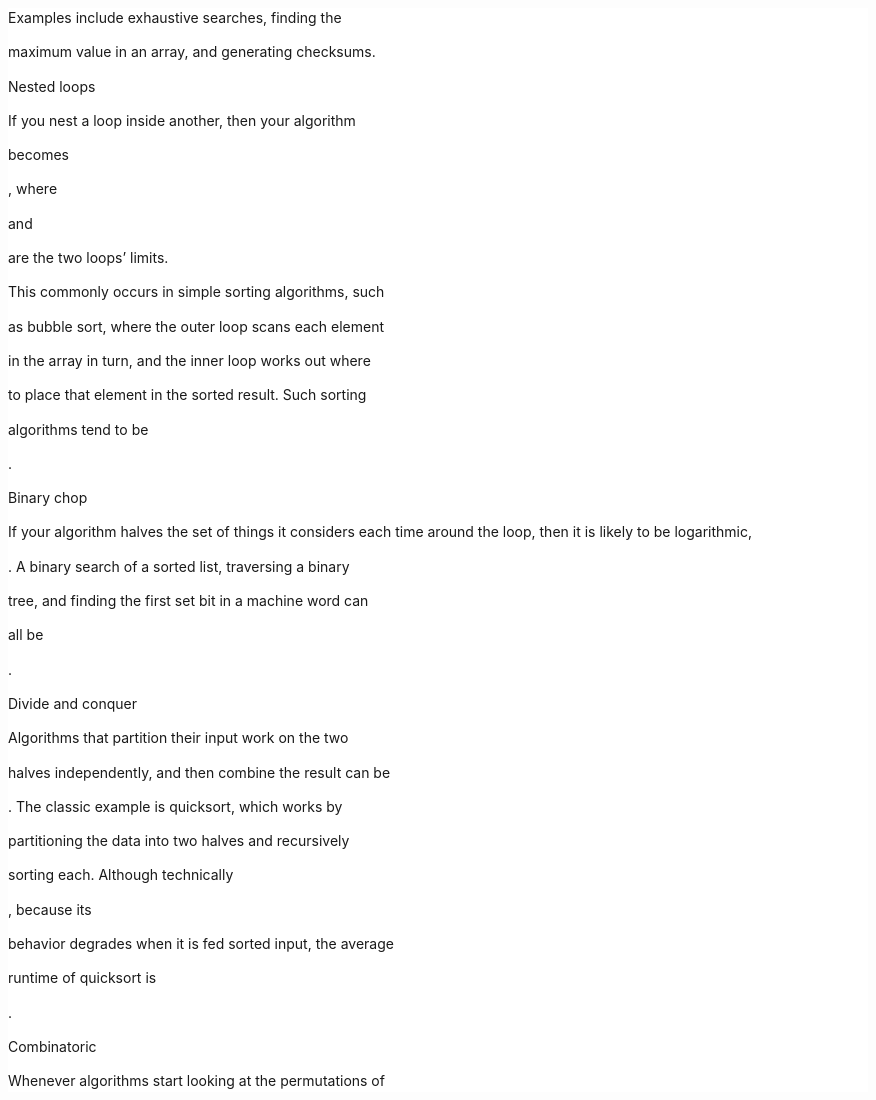 Examples include exhaustive searches, finding the

maximum value in an array, and generating checksums.

Nested loops

If you nest a loop inside another, then your algorithm

becomes

, where

and

are the two loops’ limits.

This commonly occurs in simple sorting algorithms, such

as bubble sort, where the outer loop scans each element

in the array in turn, and the inner loop works out where

to place that element in the sorted result. Such sorting

algorithms tend to be

.

Binary chop

If your algorithm halves the set of things it considers each time around the loop, then it is likely to be logarithmic,

. A binary search of a sorted list, traversing a binary

tree, and finding the first set bit in a machine word can

all be

.

Divide and conquer

Algorithms that partition their input work on the two

halves independently, and then combine the result can be

. The classic example is quicksort, which works by

partitioning the data into two halves and recursively

sorting each. Although technically

, because its

behavior degrades when it is fed sorted input, the average

runtime of quicksort is

.

Combinatoric

Whenever algorithms start looking at the permutations of
